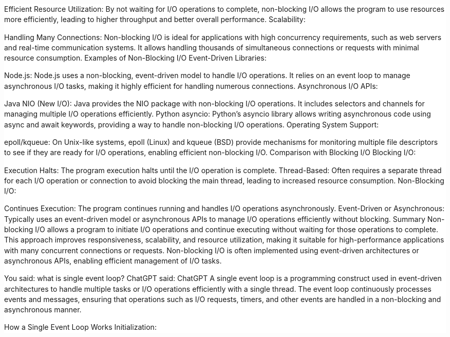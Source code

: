 Efficient Resource Utilization: By not waiting for I/O operations to complete, non-blocking I/O allows the program to use resources more efficiently, leading to higher throughput and better overall performance.
Scalability:

Handling Many Connections: Non-blocking I/O is ideal for applications with high concurrency requirements, such as web servers and real-time communication systems. It allows handling thousands of simultaneous connections or requests with minimal resource consumption.
Examples of Non-Blocking I/O
Event-Driven Libraries:

Node.js: Node.js uses a non-blocking, event-driven model to handle I/O operations. It relies on an event loop to manage asynchronous I/O tasks, making it highly efficient for handling numerous connections.
Asynchronous I/O APIs:

Java NIO (New I/O): Java provides the NIO package with non-blocking I/O operations. It includes selectors and channels for managing multiple I/O operations efficiently.
Python asyncio: Python’s asyncio library allows writing asynchronous code using async and await keywords, providing a way to handle non-blocking I/O operations.
Operating System Support:

epoll/kqueue: On Unix-like systems, epoll (Linux) and kqueue (BSD) provide mechanisms for monitoring multiple file descriptors to see if they are ready for I/O operations, enabling efficient non-blocking I/O.
Comparison with Blocking I/O
Blocking I/O:

Execution Halts: The program execution halts until the I/O operation is complete.
Thread-Based: Often requires a separate thread for each I/O operation or connection to avoid blocking the main thread, leading to increased resource consumption.
Non-Blocking I/O:

Continues Execution: The program continues running and handles I/O operations asynchronously.
Event-Driven or Asynchronous: Typically uses an event-driven model or asynchronous APIs to manage I/O operations efficiently without blocking.
Summary
Non-blocking I/O allows a program to initiate I/O operations and continue executing without waiting for those operations to complete. This approach improves responsiveness, scalability, and resource utilization, making it suitable for high-performance applications with many concurrent connections or requests. Non-blocking I/O is often implemented using event-driven architectures or asynchronous APIs, enabling efficient management of I/O tasks.



You said:
what is single event loop?
ChatGPT said:
ChatGPT
A single event loop is a programming construct used in event-driven architectures to handle multiple tasks or I/O operations efficiently with a single thread. The event loop continuously processes events and messages, ensuring that operations such as I/O requests, timers, and other events are handled in a non-blocking and asynchronous manner.

How a Single Event Loop Works
Initialization:
